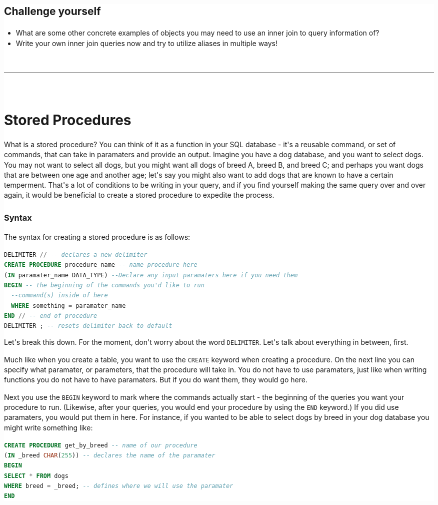 ## Challenge yourself
- What are some other concrete examples of objects you may need to use an inner join to query information of?
- Write your own inner join queries now and try to utilize aliases in multiple ways!

<br>
<hr>
<br>

# Stored Procedures
What is a stored procedure? You can think of it as a function in your SQL database - it's a reusable command, or set of commands, that can take in paramaters and provide an output. Imagine you have a dog database, and you want to select dogs. You may not want to select all dogs, but you might want all dogs of breed A, breed B, and breed C; and perhaps you want dogs that are between one age and another age; let's say you might also want to add dogs that are known to have a certain temperment. That's a lot of conditions to be writing in your query, and if you find yourself making the same query over and over again, it would be beneficial to create a stored procedure to expedite the process.

### Syntax

The syntax for creating a stored procedure is as follows:

```SQL
DELIMITER // -- declares a new delimiter
CREATE PROCEDURE procedure_name -- name procedure here
(IN paramater_name DATA_TYPE) --Declare any input paramaters here if you need them
BEGIN -- the beginning of the commands you'd like to run
  --command(s) inside of here
  WHERE something = paramater_name
END // -- end of procedure
DELIMITER ; -- resets delimiter back to default
```

Let's break this down. For the moment, don't worry about the word `DELIMITER`. Let's talk about everything in between, first.

Much like when you create a table, you want to use the `CREATE` keyword when creating a procedure. On the next line you can specify what paramater, or parameters, that the procedure will take in. You do not have to use paramaters, just like when writing functions you do not have to have paramaters. But if you do want them, they would go here. 

Next you use the `BEGIN` keyword to mark where the commands actually start - the beginning of the queries you want your procedure to run. (Likewise, after your queries, you would end your procedure by using the `END` keyword.) If you did use paramaters, you would put them in here. For instance, if you wanted to be able to select dogs by breed in your dog database you might write something like:

```SQL
CREATE PROCEDURE get_by_breed -- name of our procedure
(IN _breed CHAR(255)) -- declares the name of the paramater
BEGIN
SELECT * FROM dogs 
WHERE breed = _breed; -- defines where we will use the paramater
END
```
